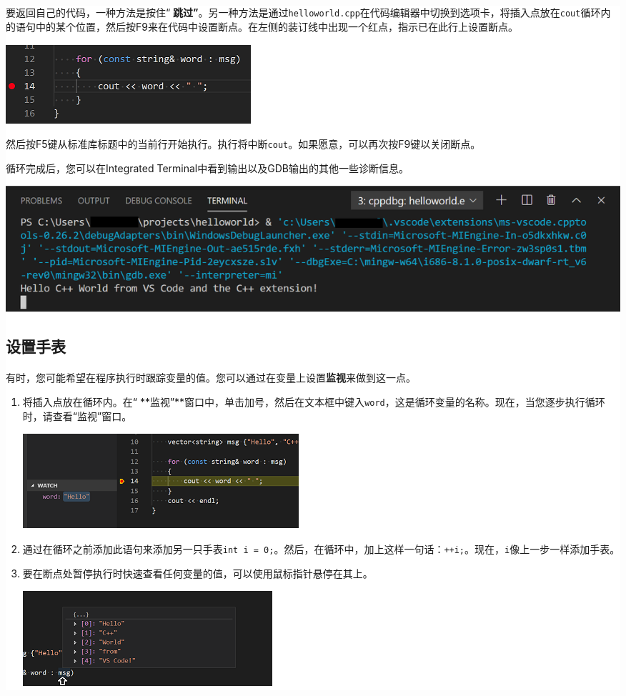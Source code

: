    要返回自己的代码，一种方法是按住“ **跳过”**。另一种方法是通过`helloworld.cpp`在代码编辑器中切换到选项卡，将插入点放在`cout`循环内的语句中的某个位置，然后按F9来在代码中设置断点。在左侧的装订线中出现一个红点，指示已在此行上设置断点。

   ![主断点](img/breakpoint-in-main.png)

   然后按F5键从标准库标题中的当前行开始执行。执行将中断`cout`。如果愿意，可以再次按F9键以关闭断点。

   循环完成后，您可以在Integrated Terminal中看到输出以及GDB输出的其他一些诊断信息。

   ![在终端中调试输出](img/debug-output.png)

## 设置手表

有时，您可能希望在程序执行时跟踪变量的值。您可以通过在变量上设置**监视**来做到这一点。

1. 将插入点放在循环内。在“ **监视”**窗口中，单击加号，然后在文本框中键入`word`，这是循环变量的名称。现在，当您逐步执行循环时，请查看“监视”窗口。

   ![观察窗](img/watch-window.png)

2. 通过在循环之前添加此语句来添加另一只手表`int i = 0;`。然后，在循环中，加上这样一句话：`++i;`。现在，`i`像上一步一样添加手表。

3. 要在断点处暂停执行时快速查看任何变量的值，可以使用鼠标指针悬停在其上。

   ![鼠标悬停](img/mouse-hover.png)
